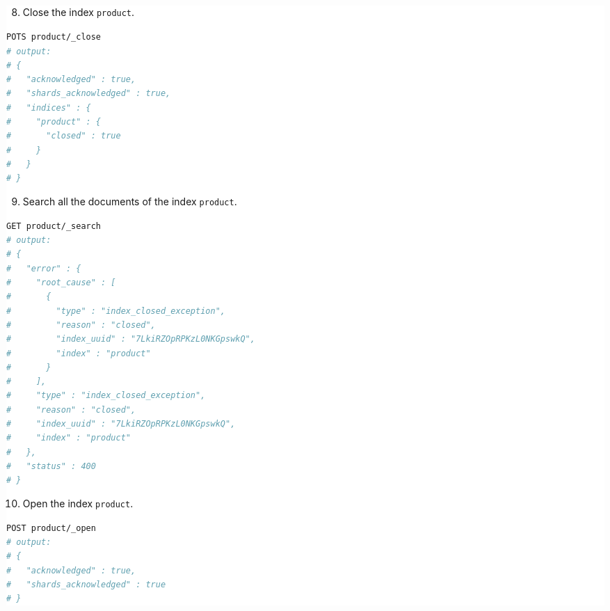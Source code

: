 8. Close the index `product`.

```bash
POTS product/_close
# output:
# {
#   "acknowledged" : true,
#   "shards_acknowledged" : true,
#   "indices" : {
#     "product" : {
#       "closed" : true
#     }
#   }
# }
```

9. Search all the documents of the index `product`.

```bash
GET product/_search
# output:
# {
#   "error" : {
#     "root_cause" : [
#       {
#         "type" : "index_closed_exception",
#         "reason" : "closed",
#         "index_uuid" : "7LkiRZOpRPKzL0NKGpswkQ",
#         "index" : "product"
#       }
#     ],
#     "type" : "index_closed_exception",
#     "reason" : "closed",
#     "index_uuid" : "7LkiRZOpRPKzL0NKGpswkQ",
#     "index" : "product"
#   },
#   "status" : 400
# }
```

10. Open the index `product`.

```bash
POST product/_open
# output:
# {
#   "acknowledged" : true,
#   "shards_acknowledged" : true
# }
```
